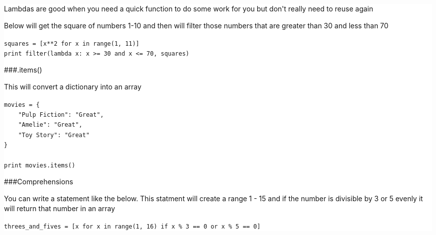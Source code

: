 Lambdas are good when you need a quick function to do some work for you but don't really need to reuse again

Below will get the square of numbers 1-10 and then will filter those numbers that are greater than 30 and less than 70

```
squares = [x**2 for x in range(1, 11)]
print filter(lambda x: x >= 30 and x <= 70, squares)

```


###.items()

This will convert a dictionary into an array

```
movies = {
    "Pulp Fiction": "Great",
    "Amelie": "Great",
    "Toy Story": "Great"
}

print movies.items()

```

###Comprehensions

You can write a statement like the below. This statment will create a range 1 - 15 and if the number is divisible by 3 or 5 evenly it will return that number in an array

```
threes_and_fives = [x for x in range(1, 16) if x % 3 == 0 or x % 5 == 0]

```